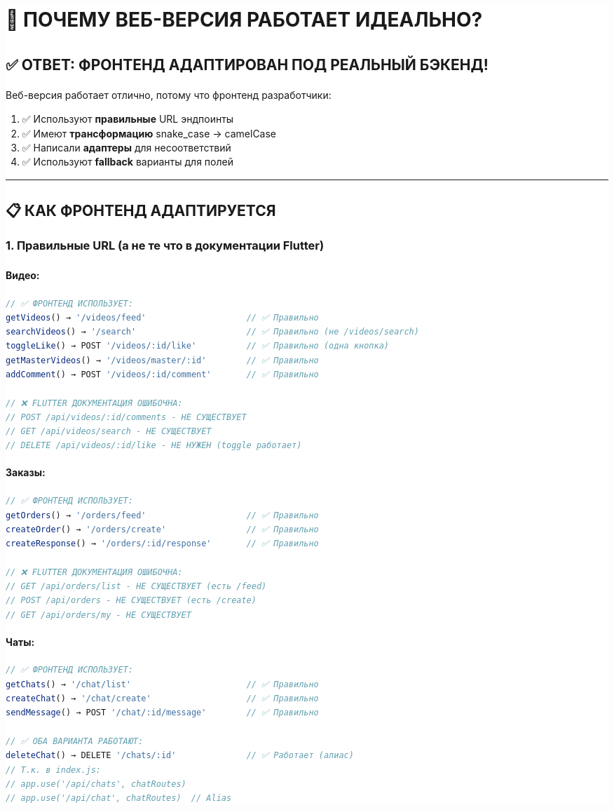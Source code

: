 # 🎯 ПОЧЕМУ ВЕБ-ВЕРСИЯ РАБОТАЕТ ИДЕАЛЬНО?

## ✅ **ОТВЕТ: ФРОНТЕНД АДАПТИРОВАН ПОД РЕАЛЬНЫЙ БЭКЕНД!**

Веб-версия работает отлично, потому что фронтенд разработчики:
1. ✅ Используют **правильные** URL эндпоинты
2. ✅ Имеют **трансформацию** snake_case → camelCase
3. ✅ Написали **адаптеры** для несоответствий
4. ✅ Используют **fallback** варианты для полей

---

## 📋 **КАК ФРОНТЕНД АДАПТИРУЕТСЯ**

### 1. **Правильные URL** (а не те что в документации Flutter)

#### Видео:
```typescript
// ✅ ФРОНТЕНД ИСПОЛЬЗУЕТ:
getVideos() → '/videos/feed'                    // ✅ Правильно
searchVideos() → '/search'                      // ✅ Правильно (не /videos/search)
toggleLike() → POST '/videos/:id/like'          // ✅ Правильно (одна кнопка)
getMasterVideos() → '/videos/master/:id'        // ✅ Правильно
addComment() → POST '/videos/:id/comment'       // ✅ Правильно

// ❌ FLUTTER ДОКУМЕНТАЦИЯ ОШИБОЧНА:
// POST /api/videos/:id/comments - НЕ СУЩЕСТВУЕТ
// GET /api/videos/search - НЕ СУЩЕСТВУЕТ
// DELETE /api/videos/:id/like - НЕ НУЖЕН (toggle работает)
```

#### Заказы:
```typescript
// ✅ ФРОНТЕНД ИСПОЛЬЗУЕТ:
getOrders() → '/orders/feed'                    // ✅ Правильно
createOrder() → '/orders/create'                // ✅ Правильно
createResponse() → '/orders/:id/response'       // ✅ Правильно

// ❌ FLUTTER ДОКУМЕНТАЦИЯ ОШИБОЧНА:
// GET /api/orders/list - НЕ СУЩЕСТВУЕТ (есть /feed)
// POST /api/orders - НЕ СУЩЕСТВУЕТ (есть /create)
// GET /api/orders/my - НЕ СУЩЕСТВУЕТ
```

#### Чаты:
```typescript
// ✅ ФРОНТЕНД ИСПОЛЬЗУЕТ:
getChats() → '/chat/list'                       // ✅ Правильно
createChat() → '/chat/create'                   // ✅ Правильно
sendMessage() → POST '/chat/:id/message'        // ✅ Правильно

// ✅ ОБА ВАРИАНТА РАБОТАЮТ:
deleteChat() → DELETE '/chats/:id'              // ✅ Работает (алиас)
// Т.к. в index.js:
// app.use('/api/chats', chatRoutes)
// app.use('/api/chat', chatRoutes)  // Alias
```
